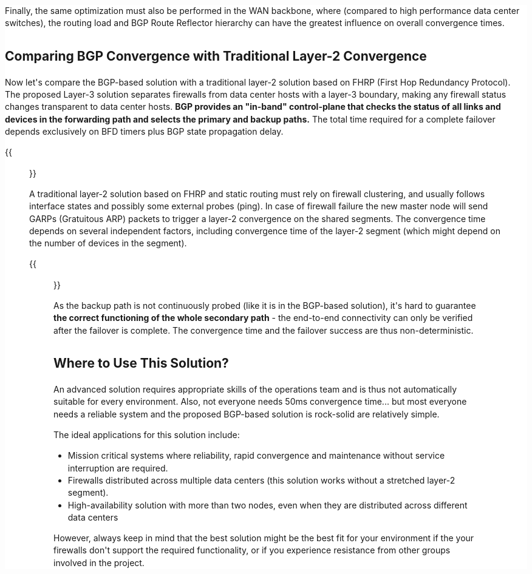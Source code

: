 Finally, the same optimization must also be performed in the WAN backbone, where (compared to high performance data center switches), the routing load and BGP Route Reflector hierarchy can have the greatest influence on overall convergence times.

## Comparing BGP Convergence with Traditional Layer-2 Convergence

Now let's compare the BGP-based solution with a traditional layer-2 solution based on FHRP (First Hop Redundancy Protocol). The proposed Layer-3 solution separates firewalls from
data center hosts with a layer-3 boundary, making any firewall status changes transparent to data center hosts. **BGP provides an "in-band" control-plane that checks the status of all links and devices in the forwarding path and selects the primary and backup paths.** The total time required for a complete
failover depends exclusively on BFD timers plus BGP state propagation delay.

{{<figure src="/kb/BGPHighAvailability/bgp-for-HA-03-04.png" caption="Layer-3 boundary between data center hosts and firewalls">}}

A traditional layer-2 solution based on FHRP and static routing must rely on firewall clustering, and usually follows interface states and possibly some external probes (ping). In case of firewall failure the new master node will send GARPs (Gratuitous ARP) packets to trigger a layer-2 convergence on the shared segments. The convergence time depends on several independent factors, including convergence time of the layer-2 segment (which might depend on the number of devices in the segment).

{{<figure src="/kb/BGPHighAvailability/bgp-for-HA-03-05.png" caption="FHRP-based convergence">}}

As the backup path is not continuously probed (like it is in the BGP-based solution), it's hard to guarantee **the correct functioning of the whole secondary path** - the end-to-end connectivity can only be verified after the failover is complete. The convergence time and the failover success are thus non-deterministic.

## Where to Use This Solution?

An advanced solution requires appropriate skills of the operations team and is thus not automatically suitable for every environment. Also, not everyone needs 50ms convergence time... but most everyone needs a reliable system and the proposed BGP-based solution is rock-solid are relatively simple.

The ideal applications for this solution include:

* Mission critical systems where reliability, rapid convergence and maintenance without service interruption are required.
* Firewalls distributed across multiple data centers (this solution works without a stretched layer-2 segment).
* High-availability solution with more than two nodes, even when they are distributed across different data centers

However, always keep in mind that the best solution might be the best fit for your environment if the your firewalls don't support the required functionality, or if you experience resistance from other groups involved in the project.

